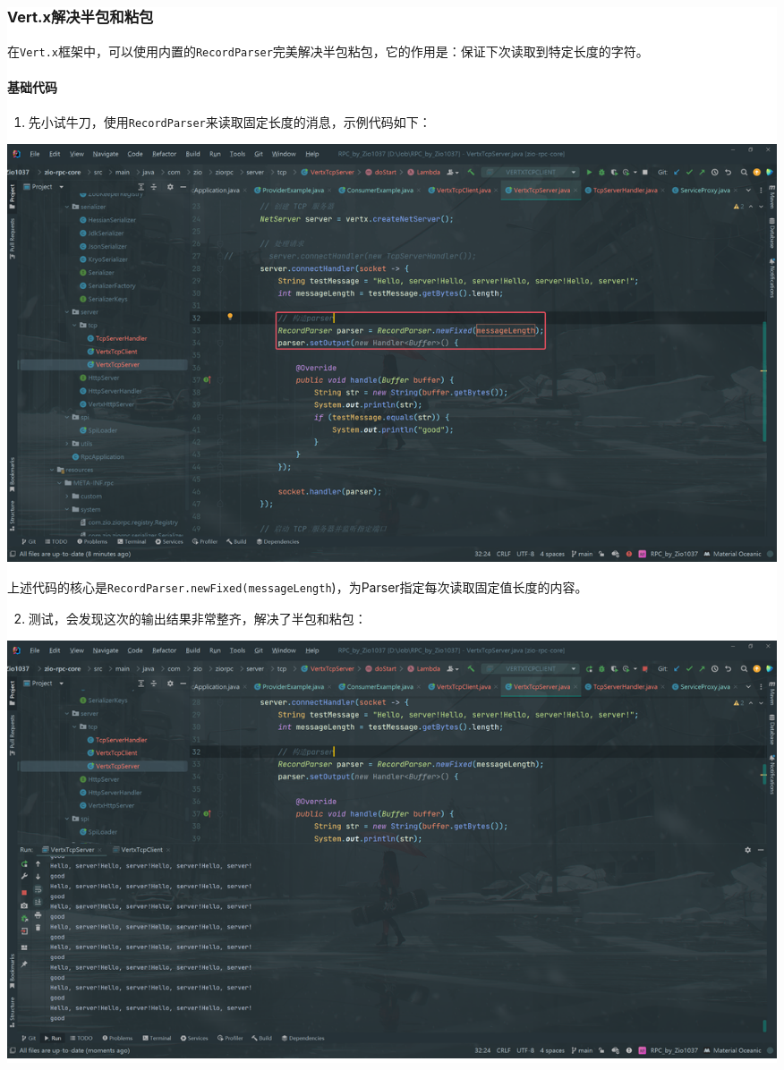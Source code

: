 ### Vert.x解决半包和粘包

在`Vert.x`框架中，可以使用内置的`RecordParser`完美解决半包粘包，它的作用是：保证下次读取到特定长度的字符。

#### 基础代码

1.   先小试牛刀，使用`RecordParser`来读取固定长度的消息，示例代码如下：

![image-20250225224009231](../assets/image-20250225224009231.png)

上述代码的核心是`RecordParser.newFixed(messageLength`)，为Parser指定每次读取固定值长度的内容。

2.   测试，会发现这次的输出结果非常整齐，解决了半包和粘包：

![image-20250225224124011](../assets/image-20250225224124011.png)
